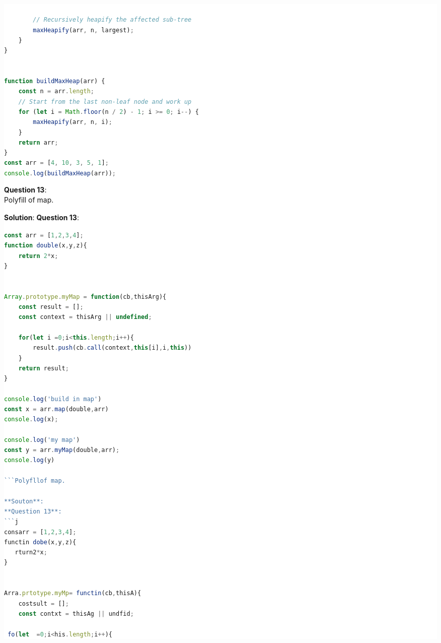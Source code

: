 ```js
        
        // Recursively heapify the affected sub-tree
        maxHeapify(arr, n, largest);
    }
}


function buildMaxHeap(arr) {
    const n = arr.length;
    // Start from the last non-leaf node and work up
    for (let i = Math.floor(n / 2) - 1; i >= 0; i--) {
        maxHeapify(arr, n, i);
    }
    return arr;
}
const arr = [4, 10, 3, 5, 1];
console.log(buildMaxHeap(arr));
```
**Question 13**:  
Polyfill of map.

**Solution**:
**Question 13**:  
```js
const arr = [1,2,3,4];
function double(x,y,z){
    return 2*x;
}


Array.prototype.myMap = function(cb,thisArg){
    const result = [];
    const context = thisArg || undefined;

    for(let i =0;i<this.length;i++){
        result.push(cb.call(context,this[i],i,this))
    }
    return result;
}

console.log('build in map')
const x = arr.map(double,arr)
console.log(x);

console.log('my map')
const y = arr.myMap(double,arr);
console.log(y)

```Polyfllof map.

**Souton**:
**Question 13**:  
```j
consarr = [1,2,3,4];
functin dobe(x,y,z){
   rturn2*x;
}


Arra.prtotype.myMp= functin(cb,thisA){
    costsult = [];
    const contxt = thisAg || undfid;

 fo(let  =0;i<his.length;i++){
```
